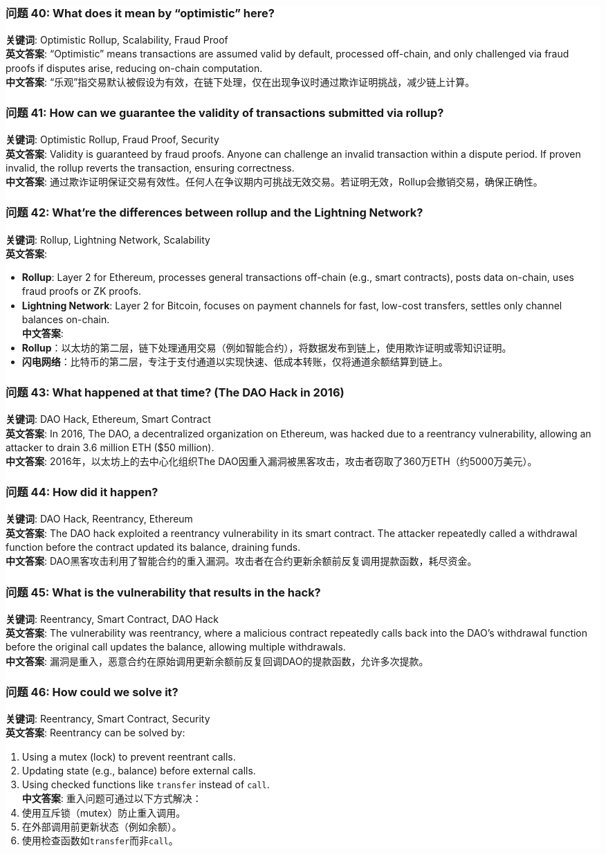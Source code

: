 ### 问题 40: What does it mean by “optimistic” here?
**关键词**: Optimistic Rollup, Scalability, Fraud Proof  
**英文答案**: “Optimistic” means transactions are assumed valid by default, processed off-chain, and only challenged via fraud proofs if disputes arise, reducing on-chain computation.  
**中文答案**: “乐观”指交易默认被假设为有效，在链下处理，仅在出现争议时通过欺诈证明挑战，减少链上计算。

### 问题 41: How can we guarantee the validity of transactions submitted via rollup?
**关键词**: Optimistic Rollup, Fraud Proof, Security  
**英文答案**: Validity is guaranteed by fraud proofs. Anyone can challenge an invalid transaction within a dispute period. If proven invalid, the rollup reverts the transaction, ensuring correctness.  
**中文答案**: 通过欺诈证明保证交易有效性。任何人在争议期内可挑战无效交易。若证明无效，Rollup会撤销交易，确保正确性。

### 问题 42: What’re the differences between rollup and the Lightning Network?
**关键词**: Rollup, Lightning Network, Scalability  
**英文答案**:  
- **Rollup**: Layer 2 for Ethereum, processes general transactions off-chain (e.g., smart contracts), posts data on-chain, uses fraud proofs or ZK proofs.  
- **Lightning Network**: Layer 2 for Bitcoin, focuses on payment channels for fast, low-cost transfers, settles only channel balances on-chain.  
**中文答案**:  
- **Rollup**：以太坊的第二层，链下处理通用交易（例如智能合约），将数据发布到链上，使用欺诈证明或零知识证明。  
- **闪电网络**：比特币的第二层，专注于支付通道以实现快速、低成本转账，仅将通道余额结算到链上。

### 问题 43: What happened at that time? (The DAO Hack in 2016)
**关键词**: DAO Hack, Ethereum, Smart Contract  
**英文答案**: In 2016, The DAO, a decentralized organization on Ethereum, was hacked due to a reentrancy vulnerability, allowing an attacker to drain 3.6 million ETH ($50 million).  
**中文答案**: 2016年，以太坊上的去中心化组织The DAO因重入漏洞被黑客攻击，攻击者窃取了360万ETH（约5000万美元）。

### 问题 44: How did it happen?
**关键词**: DAO Hack, Reentrancy, Ethereum  
**英文答案**: The DAO hack exploited a reentrancy vulnerability in its smart contract. The attacker repeatedly called a withdrawal function before the contract updated its balance, draining funds.  
**中文答案**: DAO黑客攻击利用了智能合约的重入漏洞。攻击者在合约更新余额前反复调用提款函数，耗尽资金。

### 问题 45: What is the vulnerability that results in the hack?
**关键词**: Reentrancy, Smart Contract, DAO Hack  
**英文答案**: The vulnerability was reentrancy, where a malicious contract repeatedly calls back into the DAO’s withdrawal function before the original call updates the balance, allowing multiple withdrawals.  
**中文答案**: 漏洞是重入，恶意合约在原始调用更新余额前反复回调DAO的提款函数，允许多次提款。

### 问题 46: How could we solve it?
**关键词**: Reentrancy, Smart Contract, Security  
**英文答案**: Reentrancy can be solved by:  
1. Using a mutex (lock) to prevent reentrant calls.  
2. Updating state (e.g., balance) before external calls.  
3. Using checked functions like `transfer` instead of `call`.  
**中文答案**: 重入问题可通过以下方式解决：  
1. 使用互斥锁（mutex）防止重入调用。  
2. 在外部调用前更新状态（例如余额）。  
3. 使用检查函数如`transfer`而非`call`。
